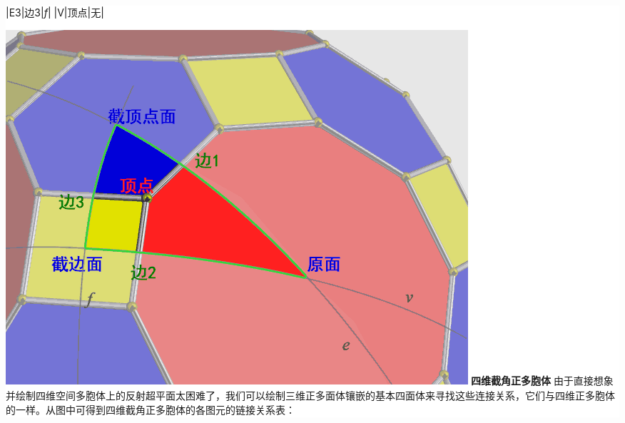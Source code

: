 |E3|边3|$f$|
|V|顶点|无|

![大斜方截半正多面体的图元与反射群生成元](/img/mesh4003.png)
**四维截角正多胞体**
由于直接想象并绘制四维空间多胞体上的反射超平面太困难了，我们可以绘制三维正多面体镶嵌的基本四面体来寻找这些连接关系，它们与四维正多胞体的一样。从图中可得到四维截角正多胞体的各图元的链接关系表：